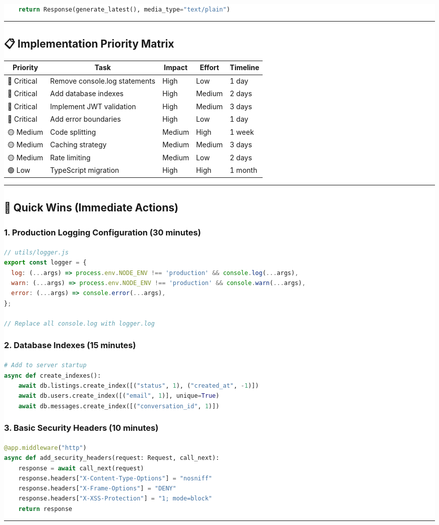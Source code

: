 ```python
    return Response(generate_latest(), media_type="text/plain")
```

---

## 📋 Implementation Priority Matrix

| Priority | Task | Impact | Effort | Timeline |
|----------|------|---------|--------|----------|
| 🔴 Critical | Remove console.log statements | High | Low | 1 day |
| 🔴 Critical | Add database indexes | High | Medium | 2 days |
| 🔴 Critical | Implement JWT validation | High | Medium | 3 days |
| 🔴 Critical | Add error boundaries | High | Low | 1 day |
| 🟡 Medium | Code splitting | Medium | High | 1 week |
| 🟡 Medium | Caching strategy | Medium | Medium | 3 days |
| 🟡 Medium | Rate limiting | Medium | Low | 2 days |
| 🟢 Low | TypeScript migration | High | High | 1 month |

---

## 🎯 Quick Wins (Immediate Actions)

### 1. Production Logging Configuration (30 minutes)
```javascript
// utils/logger.js
export const logger = {
  log: (...args) => process.env.NODE_ENV !== 'production' && console.log(...args),
  warn: (...args) => process.env.NODE_ENV !== 'production' && console.warn(...args),
  error: (...args) => console.error(...args),
};

// Replace all console.log with logger.log
```

### 2. Database Indexes (15 minutes)
```python
# Add to server startup
async def create_indexes():
    await db.listings.create_index([("status", 1), ("created_at", -1)])
    await db.users.create_index([("email", 1)], unique=True)
    await db.messages.create_index([("conversation_id", 1)])
```

### 3. Basic Security Headers (10 minutes)
```python
@app.middleware("http")
async def add_security_headers(request: Request, call_next):
    response = await call_next(request)
    response.headers["X-Content-Type-Options"] = "nosniff"
    response.headers["X-Frame-Options"] = "DENY"
    response.headers["X-XSS-Protection"] = "1; mode=block"
    return response
```

---